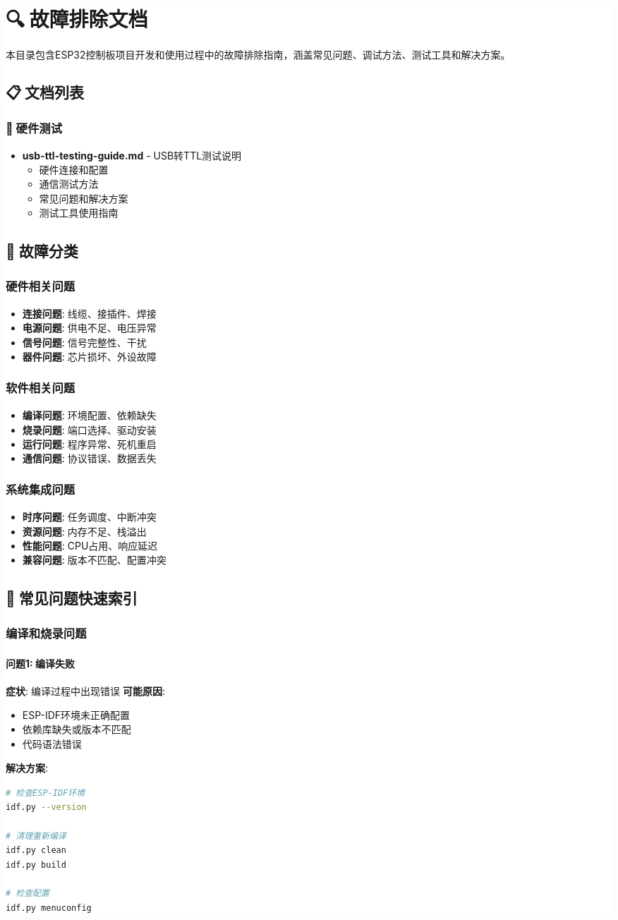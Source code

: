 # 🔍 故障排除文档

本目录包含ESP32控制板项目开发和使用过程中的故障排除指南，涵盖常见问题、调试方法、测试工具和解决方案。

## 📋 文档列表

### 🔌 硬件测试
- **usb-ttl-testing-guide.md** - USB转TTL测试说明
  - 硬件连接和配置
  - 通信测试方法
  - 常见问题和解决方案
  - 测试工具使用指南

## 🎯 故障分类

### 硬件相关问题
- **连接问题**: 线缆、接插件、焊接
- **电源问题**: 供电不足、电压异常
- **信号问题**: 信号完整性、干扰
- **器件问题**: 芯片损坏、外设故障

### 软件相关问题
- **编译问题**: 环境配置、依赖缺失
- **烧录问题**: 端口选择、驱动安装
- **运行问题**: 程序异常、死机重启
- **通信问题**: 协议错误、数据丢失

### 系统集成问题
- **时序问题**: 任务调度、中断冲突
- **资源问题**: 内存不足、栈溢出
- **性能问题**: CPU占用、响应延迟
- **兼容问题**: 版本不匹配、配置冲突

## 🔧 常见问题快速索引

### 编译和烧录问题

#### 问题1: 编译失败
**症状**: 编译过程中出现错误
**可能原因**:
- ESP-IDF环境未正确配置
- 依赖库缺失或版本不匹配
- 代码语法错误

**解决方案**:
```bash
# 检查ESP-IDF环境
idf.py --version

# 清理重新编译
idf.py clean
idf.py build

# 检查配置
idf.py menuconfig
```
